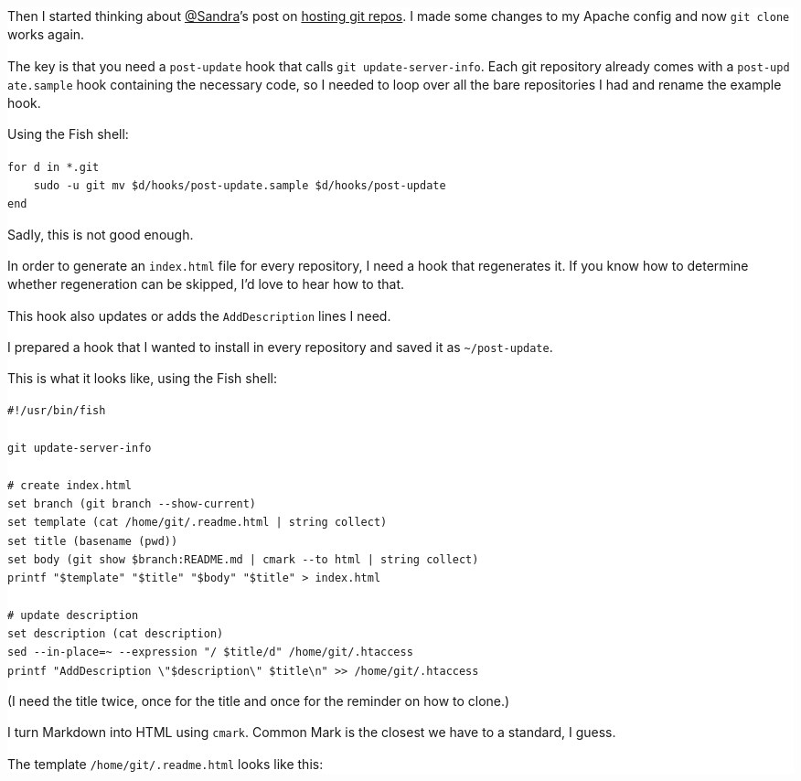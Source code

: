 <p>Then I started thinking about <a class="account" href="https://idiomdrottning.org/users/Sandra" title="@Sandra@idiomdrottning.org">@Sandra</a>&rsquo;s post on <a href="https://idiomdrottning.org/hosting-git-repos">hosting git repos</a>.
I made some changes to my Apache config and now <code>git clone</code> works again.</p>

<p>The key is that you need a <code>post-update</code> hook that calls <code>git update-server-info</code>.
Each git repository already comes with a <code>post-update.sample</code> hook containing the necessary code, so I needed to loop over all the bare repositories I had and rename the example hook.</p>

<p>Using the Fish shell:</p>

<pre><code>for d in *.git
    sudo -u git mv $d/hooks/post-update.sample $d/hooks/post-update
end
</code></pre>

<p>Sadly, this is not good enough.</p>

<p>In order to generate an <code>index.html</code> file for every repository, I need a hook that regenerates it.
If you know how to determine whether regeneration can be skipped, I&rsquo;d love to hear how to that.</p>

<p>This hook also updates or adds the <code>AddDescription</code> lines I need.</p>

<p>I prepared a hook that I wanted to install in every repository and saved it as <code>~/post-update</code>.</p>

<p>This is what it looks like, using the Fish shell:</p>

<pre><code>#!/usr/bin/fish

git update-server-info

# create index.html
set branch (git branch --show-current)
set template (cat /home/git/.readme.html | string collect)
set title (basename (pwd))
set body (git show $branch:README.md | cmark --to html | string collect)
printf &quot;$template&quot; &quot;$title&quot; &quot;$body&quot; &quot;$title&quot; &gt; index.html

# update description
set description (cat description)
sed --in-place=~ --expression &quot;/ $title/d&quot; /home/git/.htaccess
printf &quot;AddDescription \&quot;$description\&quot; $title\n&quot; &gt;&gt; /home/git/.htaccess
</code></pre>

<p>(I need the title twice, once for the title and once for the reminder on how to clone.)</p>

<p>I turn Markdown into HTML using <code>cmark</code>.
Common Mark is the closest we have to a standard, I guess.</p>

<p>The template <code>/home/git/.readme.html</code> looks like this:</p>
